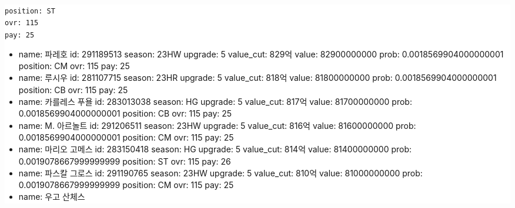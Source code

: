     position: ST
    ovr: 115
    pay: 25
  - name: 파레호
    id: 291189513
    season: 23HW
    upgrade: 5
    value_cut: 829억
    value: 82900000000
    prob: 0.0018569904000000001
    position: CM
    ovr: 115
    pay: 25
  - name: 루시우
    id: 281107715
    season: 23HR
    upgrade: 5
    value_cut: 818억
    value: 81800000000
    prob: 0.0018569904000000001
    position: CB
    ovr: 115
    pay: 25
  - name: 카를레스 푸욜
    id: 283013038
    season: HG
    upgrade: 5
    value_cut: 817억
    value: 81700000000
    prob: 0.0018569904000000001
    position: CB
    ovr: 115
    pay: 25
  - name: M. 아르놀트
    id: 291206511
    season: 23HW
    upgrade: 5
    value_cut: 816억
    value: 81600000000
    prob: 0.0018569904000000001
    position: CM
    ovr: 115
    pay: 25
  - name: 마리오 고메스
    id: 283150418
    season: HG
    upgrade: 5
    value_cut: 814억
    value: 81400000000
    prob: 0.0019078667999999999
    position: ST
    ovr: 115
    pay: 26
  - name: 파스칼 그로스
    id: 291190765
    season: 23HW
    upgrade: 5
    value_cut: 810억
    value: 81000000000
    prob: 0.0019078667999999999
    position: CM
    ovr: 115
    pay: 25
  - name: 우고 산체스